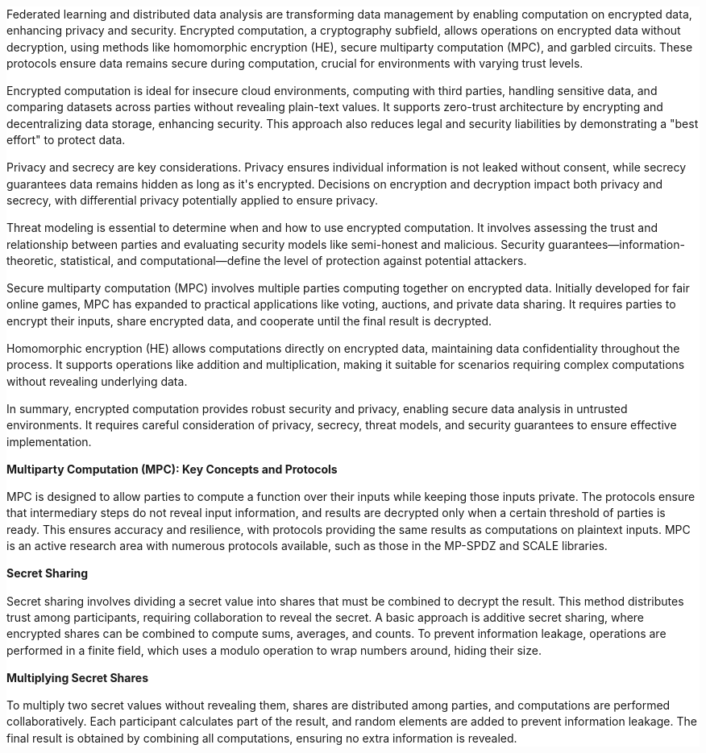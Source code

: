 

Federated learning and distributed data analysis are transforming data management by enabling computation on encrypted data, enhancing privacy and security. Encrypted computation, a cryptography subfield, allows operations on encrypted data without decryption, using methods like homomorphic encryption (HE), secure multiparty computation (MPC), and garbled circuits. These protocols ensure data remains secure during computation, crucial for environments with varying trust levels.

Encrypted computation is ideal for insecure cloud environments, computing with third parties, handling sensitive data, and comparing datasets across parties without revealing plain-text values. It supports zero-trust architecture by encrypting and decentralizing data storage, enhancing security. This approach also reduces legal and security liabilities by demonstrating a "best effort" to protect data.

Privacy and secrecy are key considerations. Privacy ensures individual information is not leaked without consent, while secrecy guarantees data remains hidden as long as it's encrypted. Decisions on encryption and decryption impact both privacy and secrecy, with differential privacy potentially applied to ensure privacy.

Threat modeling is essential to determine when and how to use encrypted computation. It involves assessing the trust and relationship between parties and evaluating security models like semi-honest and malicious. Security guarantees—information-theoretic, statistical, and computational—define the level of protection against potential attackers.

Secure multiparty computation (MPC) involves multiple parties computing together on encrypted data. Initially developed for fair online games, MPC has expanded to practical applications like voting, auctions, and private data sharing. It requires parties to encrypt their inputs, share encrypted data, and cooperate until the final result is decrypted.

Homomorphic encryption (HE) allows computations directly on encrypted data, maintaining data confidentiality throughout the process. It supports operations like addition and multiplication, making it suitable for scenarios requiring complex computations without revealing underlying data.

In summary, encrypted computation provides robust security and privacy, enabling secure data analysis in untrusted environments. It requires careful consideration of privacy, secrecy, threat models, and security guarantees to ensure effective implementation.



**Multiparty Computation (MPC): Key Concepts and Protocols**

MPC is designed to allow parties to compute a function over their inputs while keeping those inputs private. The protocols ensure that intermediary steps do not reveal input information, and results are decrypted only when a certain threshold of parties is ready. This ensures accuracy and resilience, with protocols providing the same results as computations on plaintext inputs. MPC is an active research area with numerous protocols available, such as those in the MP-SPDZ and SCALE libraries.

**Secret Sharing**

Secret sharing involves dividing a secret value into shares that must be combined to decrypt the result. This method distributes trust among participants, requiring collaboration to reveal the secret. A basic approach is additive secret sharing, where encrypted shares can be combined to compute sums, averages, and counts. To prevent information leakage, operations are performed in a finite field, which uses a modulo operation to wrap numbers around, hiding their size.

**Multiplying Secret Shares**

To multiply two secret values without revealing them, shares are distributed among parties, and computations are performed collaboratively. Each participant calculates part of the result, and random elements are added to prevent information leakage. The final result is obtained by combining all computations, ensuring no extra information is revealed.
